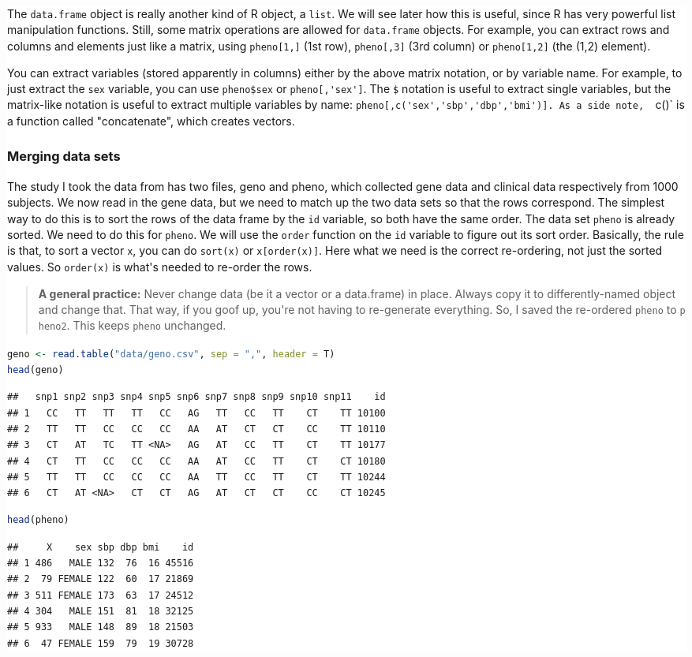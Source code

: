 
The `data.frame` object is really another kind of R object, a `list`. We will see later how 
this is useful, since R has very powerful list manipulation functions. Still, some matrix
operations are allowed for `data.frame` objects. For example, you can extract rows and columns and 
elements just like a matrix, using `pheno[1,]` (1st row), `pheno[,3]` (3rd column) or 
`pheno[1,2]` (the (1,2) element). 

You can extract variables (stored apparently in columns) either by the above matrix notation,
or by variable name. For example, to just extract the `sex` variable, you can use
`pheno$sex` or `pheno[,'sex']`. The `$` notation is useful to extract single variables,
but the matrix-like notation is useful to extract multiple variables by name: 
`pheno[,c('sex','sbp','dbp','bmi')]. As a side note,  `c()` is a function called "concatenate", which
creates vectors.

### Merging data sets

The study I took the data from has two files, geno and pheno, which
collected gene data and clinical data respectively from 1000 subjects. We
now read in the gene data, but we need to match up the two data sets so that
the rows correspond. The simplest way to do this is to sort the rows of the 
data frame by the `id` variable, so both have the same order. The data set `pheno` 
is already sorted. We need to do this for `pheno`. We will use the `order` function
on the `id` variable to figure out its sort order. Basically, the rule is that,
to sort a vector `x`, you can do `sort(x)` or `x[order(x)]`. Here what we need
is the correct re-ordering, not just the sorted values. So `order(x)` is what's needed
to re-order the rows. 

> __A general practice:__ Never change data (be it a vector or a data.frame) in place.
> Always copy it to differently-named object and change that. That way, if you 
> goof up, you're not having to re-generate everything. So, I saved the
> re-ordered `pheno` to `pheno2`. This keeps `pheno` unchanged.


```r
geno <- read.table("data/geno.csv", sep = ",", header = T)
head(geno)
```

```
##   snp1 snp2 snp3 snp4 snp5 snp6 snp7 snp8 snp9 snp10 snp11    id
## 1   CC   TT   TT   TT   CC   AG   TT   CC   TT    CT    TT 10100
## 2   TT   TT   CC   CC   CC   AA   AT   CT   CT    CC    TT 10110
## 3   CT   AT   TC   TT <NA>   AG   AT   CC   TT    CT    TT 10177
## 4   CT   TT   CC   CC   CC   AA   AT   CC   TT    CT    CT 10180
## 5   TT   TT   CC   CC   CC   AA   TT   CC   TT    CT    TT 10244
## 6   CT   AT <NA>   CT   CT   AG   AT   CT   CT    CC    CT 10245
```

```r
head(pheno)
```

```
##     X    sex sbp dbp bmi    id
## 1 486   MALE 132  76  16 45516
## 2  79 FEMALE 122  60  17 21869
## 3 511 FEMALE 173  63  17 24512
## 4 304   MALE 151  81  18 32125
## 5 933   MALE 148  89  18 21503
## 6  47 FEMALE 159  79  19 30728
```
